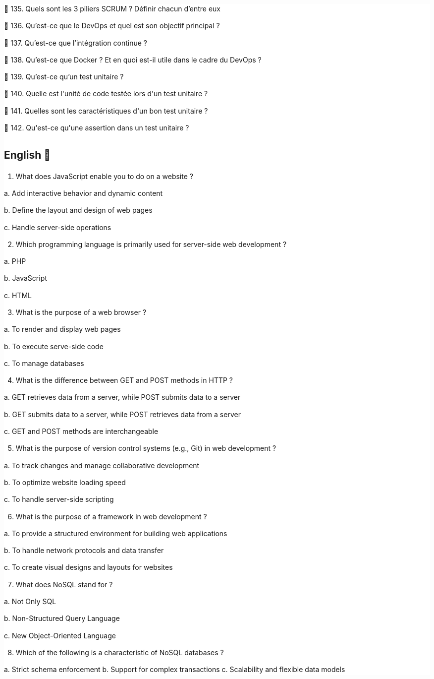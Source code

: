 🔵 135.    Quels sont les 3 piliers SCRUM ? Définir chacun d’entre eux

🔴 136.    Qu’est-ce que le DevOps et quel est son objectif principal ?

🔵 137.    Qu’est-ce que l’intégration continue ? 

🔴 138.    Qu’est-ce que Docker ? Et en quoi est-il utile dans le cadre du DevOps ?

🔵 139.    Qu’est-ce qu’un test unitaire ? 

🔴 140.    Quelle est l'unité de code testée lors d'un test unitaire ?

🔵 141.    Quelles sont les caractéristiques d'un bon test unitaire ?

🔴 142.    Qu'est-ce qu'une assertion dans un test unitaire ?

## English 🌟
1)  What does JavaScript enable you to do on a website ?

a.  Add interactive behavior and dynamic content

b.  Define the layout and design of web pages

c.  Handle server-side operations

2)  Which programming language is primarily used for server-side web development ?

a.  PHP

b.  JavaScript

c.  HTML

3)  What is the purpose of a web browser ?

a.  To render and display web pages

b.  To execute serve-side code

c.  To manage databases

4)  What is the difference between GET and POST methods in HTTP ?

a.  GET retrieves data from a server, while POST submits data to a server

b.  GET submits data to a server, while POST retrieves data from a server

c.  GET and POST methods are interchangeable

5)  What is the purpose of version control systems (e.g., Git) in web development ?

a.  To track changes and manage collaborative development

b.  To optimize website loading speed

c.  To handle server-side scripting

6)  What is the purpose of a framework in web development ?

a.  To provide a structured environment for building web applications

b.  To handle network protocols and data transfer

c.  To create visual designs and layouts for websites

7)  What does NoSQL stand for ?

a.  Not Only SQL

b.  Non-Structured Query Language

c.  New Object-Oriented Language

8)  Which of the following is a characteristic of NoSQL databases ?

a.  Strict schema enforcement
b.  Support for complex transactions
c.  Scalability and flexible data models
